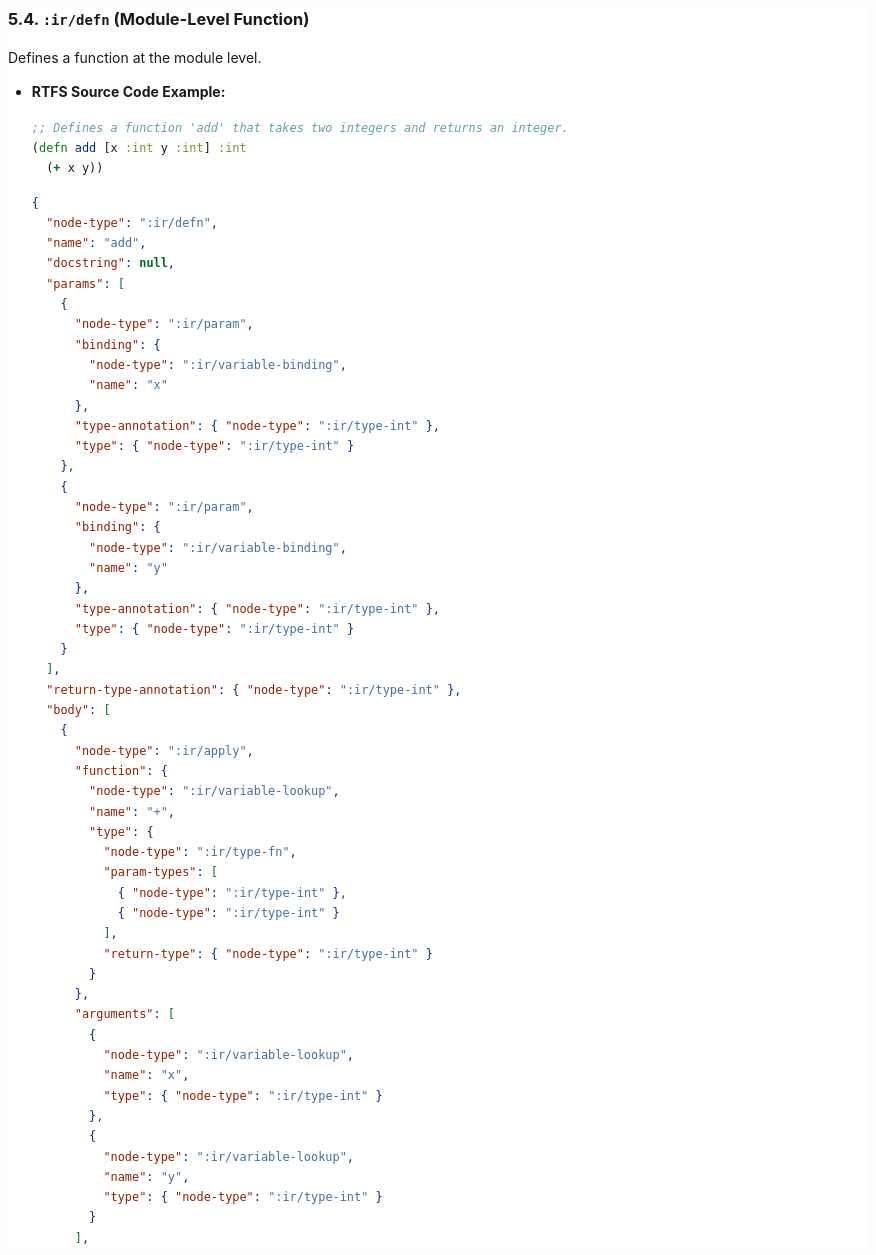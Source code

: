 ### 5.4. `:ir/defn` (Module-Level Function)

Defines a function at the module level.

*   **RTFS Source Code Example:**
    ```clojure
    ;; Defines a function 'add' that takes two integers and returns an integer.
    (defn add [x :int y :int] :int
      (+ x y))
    ```

    ```json
    {
      "node-type": ":ir/defn",
      "name": "add",
      "docstring": null,
      "params": [
        {
          "node-type": ":ir/param",
          "binding": {
            "node-type": ":ir/variable-binding",
            "name": "x"
          },
          "type-annotation": { "node-type": ":ir/type-int" },
          "type": { "node-type": ":ir/type-int" }
        },
        {
          "node-type": ":ir/param",
          "binding": {
            "node-type": ":ir/variable-binding",
            "name": "y"
          },
          "type-annotation": { "node-type": ":ir/type-int" },
          "type": { "node-type": ":ir/type-int" }
        }
      ],
      "return-type-annotation": { "node-type": ":ir/type-int" },
      "body": [
        {
          "node-type": ":ir/apply",
          "function": {
            "node-type": ":ir/variable-lookup",
            "name": "+",
            "type": {
              "node-type": ":ir/type-fn",
              "param-types": [
                { "node-type": ":ir/type-int" },
                { "node-type": ":ir/type-int" }
              ],
              "return-type": { "node-type": ":ir/type-int" }
            }
          },
          "arguments": [
            {
              "node-type": ":ir/variable-lookup",
              "name": "x",
              "type": { "node-type": ":ir/type-int" }
            },
            {
              "node-type": ":ir/variable-lookup",
              "name": "y",
              "type": { "node-type": ":ir/type-int" }
            }
          ],